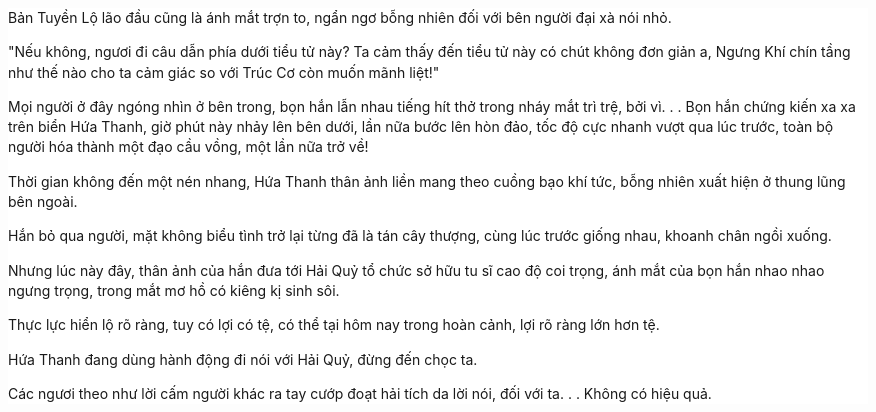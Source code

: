 Bản Tuyền Lộ lão đầu cũng là ánh mắt trợn to, ngẩn ngơ bỗng nhiên đối với bên người đại xà nói nhỏ.

"Nếu không, ngươi đi câu dẫn phía dưới tiểu tử này? Ta cảm thấy đến tiểu tử này có chút không đơn giản a, Ngưng Khí chín tầng như thế nào cho ta cảm giác so với Trúc Cơ còn muốn mãnh liệt!"

Mọi người ở đây ngóng nhìn ở bên trong, bọn hắn lẫn nhau tiếng hít thở trong nháy mắt trì trệ, bởi vì. . . Bọn hắn chứng kiến xa xa trên biển Hứa Thanh, giờ phút này nhảy lên bên dưới, lần nữa bước lên hòn đảo, tốc độ cực nhanh vượt qua lúc trước, toàn bộ người hóa thành một đạo cầu vồng, một lần nữa trở về!

Thời gian không đến một nén nhang, Hứa Thanh thân ảnh liền mang theo cuồng bạo khí tức, bỗng nhiên xuất hiện ở thung lũng bên ngoài.

Hắn bỏ qua người, mặt không biểu tình trở lại từng đã là tán cây thượng, cùng lúc trước giống nhau, khoanh chân ngồi xuống.

Nhưng lúc này đây, thân ảnh của hắn đưa tới Hải Quỷ tổ chức sở hữu tu sĩ cao độ coi trọng, ánh mắt của bọn hắn nhao nhao ngưng trọng, trong mắt mơ hồ có kiêng kị sinh sôi.

Thực lực hiển lộ rõ ràng, tuy có lợi có tệ, có thể tại hôm nay trong hoàn cảnh, lợi rõ ràng lớn hơn tệ.

Hứa Thanh đang dùng hành động đi nói với Hải Quỷ, đừng đến chọc ta.

Các ngươi theo như lời cấm người khác ra tay cướp đoạt hải tích da lời nói, đối với ta. . . Không có hiệu quả.




